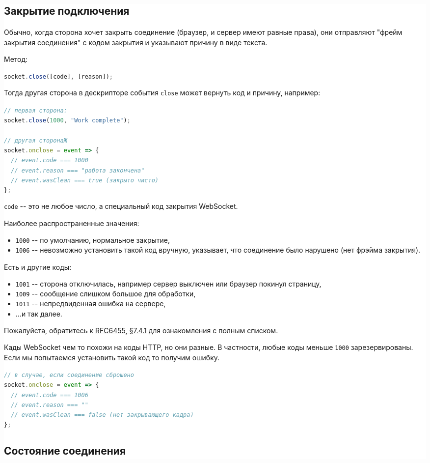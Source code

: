 
## Закрытие подключения

Обычно, когда сторона хочет закрыть соединение (браузер, и сервер имеют равные права), они отправляют "фрейм закрытия соединения" с кодом закрытия и указывают причину в виде текста.

Метод:
```js
socket.close([code], [reason]);
```

Тогда другая сторона в дескрипторе события `close` может вернуть код и причину, например:

```js
// первая сторона:
socket.close(1000, "Work complete");

// другая сторонаЖ
socket.onclose = event => {
  // event.code === 1000
  // event.reason === "работа закончена"
  // event.wasClean === true (закрыто чисто)
};
```

`code` -- это не любое число, а специальный код закрытия WebSocket.

Наиболее распространенные значения:

- `1000` -- по умолчанию, нормальное закрытие,
- `1006` -- невозможно установить такой код вручную, указывает, что соединение было нарушено (нет фрэйма закрытия).

Есть и другие коды:

- `1001` -- сторона отключилась, например сервер выключен или браузер покинул страницу,
- `1009` -- сообщение слишком большое для обработки,
- `1011` -- непредвиденная ошибка на сервере,
- ...и так далее.

Пожалуйста, обратитесь к [RFC6455, §7.4.1](https://tools.ietf.org/html/rfc6455#section-7.4.1) для ознакомления с полным списком.

Кады WebSocket чем то похожи на коды HTTP, но они разные. В частности, любые коды меньше `1000` зарезервированы. Если мы попытаемся установить такой код то получим ошибку.

```js
// в случае, если соединение сброшено 
socket.onclose = event => {
  // event.code === 1006
  // event.reason === ""
  // event.wasClean === false (нет закрывающего кадра)
};
```


## Состояние соединения
